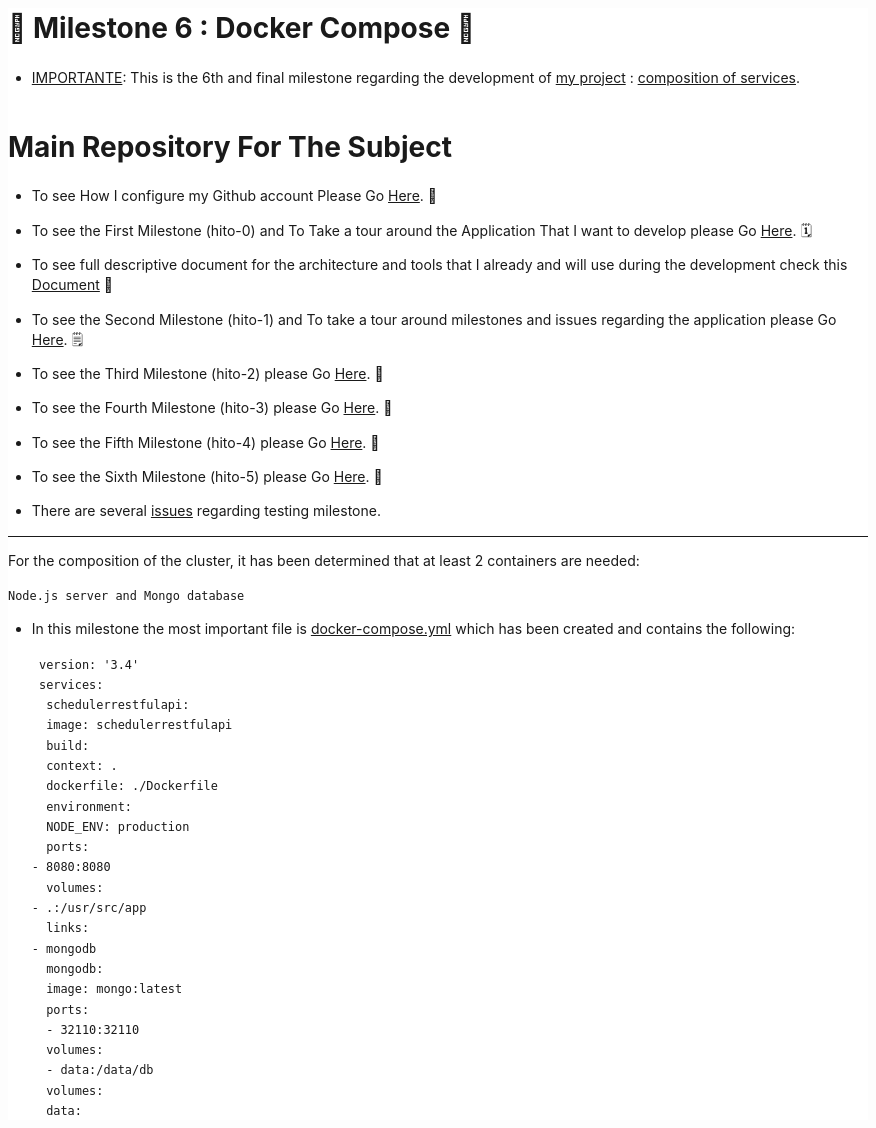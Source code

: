 # 🐋 Milestone 6 : Docker Compose 🐋


- [IMPORTANTE](): This is the 6th and final milestone regarding the development of [my project]((https://github.com/khawla-k-banydomi/schedulerapi)) : [composition of services](https://jj-github-io.translate.goog/CC/documentos/proyecto/6.Compose.html?_x_tr_sl=auto&_x_tr_tl=en&_x_tr_hl=ar).

# Main Repository For The Subject
- To see How I configure my Github account Please Go [Here](https://github.com/khawla-k-banydomi/schedulerapi/blob/main/doc/Configuration.md). 🔧
- To see the First Milestone (hito-0) and To Take a tour around the Application That I want to develop please Go [Here](https://github.com/khawla-k-banydomi/schedulerapi/blob/main/doc/Description.md). 🗓️
- To see full descriptive document for the architecture and tools that I already and will use during the development check this [Document](https://github.com/khawla-k-banydomi/schedulerapi/blob/main/doc/Architecture.md) 📔
- To see the Second Milestone (hito-1) and To take a tour around milestones and issues regarding the application please Go [Here](https://github.com/khawla-k-banydomi/schedulerapi/blob/main/doc/MS1_Specifying%20and%20planning%20the%20project.md). 🗒️
- To see the Third Milestone (hito-2) please Go [Here](https://github.com/khawla-k-banydomi/schedulerapi/blob/main/doc/MS2_Testing.md). 📓
- To see the Fourth Milestone (hito-3) please Go [Here](https://github.com/khawla-k-banydomi/schedulerapi/blob/main/doc/MS3_Docker-documentation.md). 📓
- To see the Fifth Milestone (hito-4) please Go [Here](https://github.com/khawla-k-banydomi/schedulerapi/blob/main/doc/MS4_CI.md). 📓
- To see the Sixth Milestone (hito-5) please Go [Here](https://github.com/khawla-k-banydomi/schedulerapi/blob/main/doc/MS5_Design%20and%20test%20of%20a%20microservice.md). 📓

- There are several  [issues](https://github.com/khawla-k-banydomi/schedulerapi/issues) regarding testing milestone.
---


For the composition of the cluster, it has been determined that at least 2 containers are needed:

    Node.js server and Mongo database


- In this milestone the most important file is [docker-compose.yml](https://github.com/khawla-k-banydomi/schedulerapi/blob/main/docker-compose.yml) which has been created and contains the following:



       version: '3.4'
       services:
        schedulerrestfulapi:
        image: schedulerrestfulapi
        build:
        context: .
        dockerfile: ./Dockerfile
        environment:
        NODE_ENV: production
        ports:
      - 8080:8080
        volumes:
      - .:/usr/src/app
        links:
      - mongodb
        mongodb:
        image: mongo:latest
        ports: 
        - 32110:32110
        volumes:
        - data:/data/db
        volumes:
        data: 